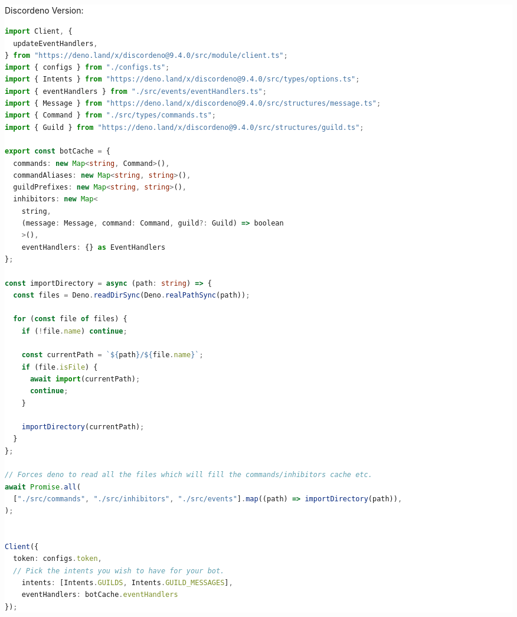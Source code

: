 Discordeno Version:

```ts
import Client, {
  updateEventHandlers,
} from "https://deno.land/x/discordeno@9.4.0/src/module/client.ts";
import { configs } from "./configs.ts";
import { Intents } from "https://deno.land/x/discordeno@9.4.0/src/types/options.ts";
import { eventHandlers } from "./src/events/eventHandlers.ts";
import { Message } from "https://deno.land/x/discordeno@9.4.0/src/structures/message.ts";
import { Command } from "./src/types/commands.ts";
import { Guild } from "https://deno.land/x/discordeno@9.4.0/src/structures/guild.ts";

export const botCache = {
  commands: new Map<string, Command>(),
  commandAliases: new Map<string, string>(),
  guildPrefixes: new Map<string, string>(),
  inhibitors: new Map<
    string,
    (message: Message, command: Command, guild?: Guild) => boolean
	>(),
	eventHandlers: {} as EventHandlers
};

const importDirectory = async (path: string) => {
  const files = Deno.readDirSync(Deno.realPathSync(path));

  for (const file of files) {
    if (!file.name) continue;

    const currentPath = `${path}/${file.name}`;
    if (file.isFile) {
      await import(currentPath);
      continue;
    }

    importDirectory(currentPath);
  }
};

// Forces deno to read all the files which will fill the commands/inhibitors cache etc.
await Promise.all(
  ["./src/commands", "./src/inhibitors", "./src/events"].map((path) => importDirectory(path)),
);


Client({
  token: configs.token,
  // Pick the intents you wish to have for your bot.
	intents: [Intents.GUILDS, Intents.GUILD_MESSAGES],
	eventHandlers: botCache.eventHandlers
});
```
